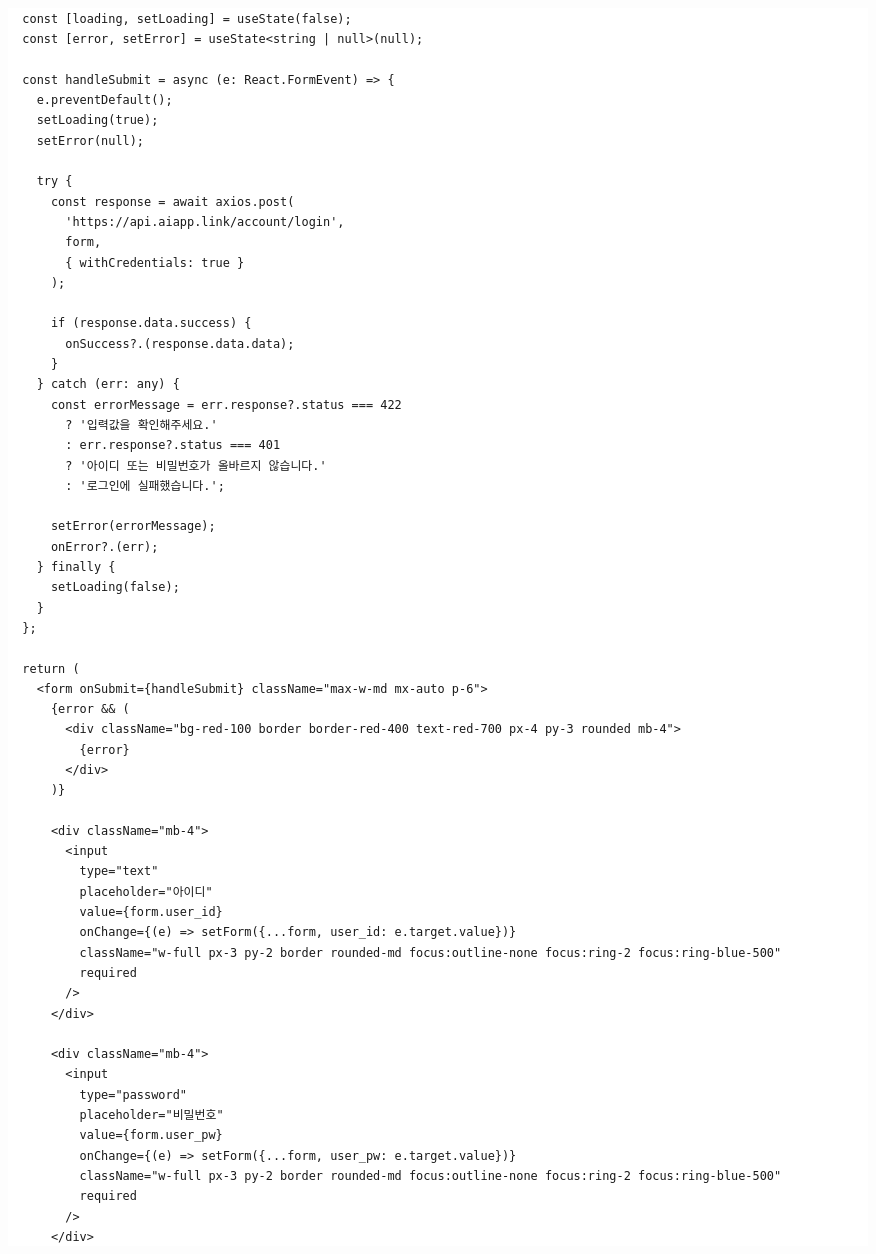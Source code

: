 ```tsx
  const [loading, setLoading] = useState(false);
  const [error, setError] = useState<string | null>(null);

  const handleSubmit = async (e: React.FormEvent) => {
    e.preventDefault();
    setLoading(true);
    setError(null);

    try {
      const response = await axios.post(
        'https://api.aiapp.link/account/login',
        form,
        { withCredentials: true }
      );

      if (response.data.success) {
        onSuccess?.(response.data.data);
      }
    } catch (err: any) {
      const errorMessage = err.response?.status === 422 
        ? '입력값을 확인해주세요.' 
        : err.response?.status === 401 
        ? '아이디 또는 비밀번호가 올바르지 않습니다.'
        : '로그인에 실패했습니다.';
      
      setError(errorMessage);
      onError?.(err);
    } finally {
      setLoading(false);
    }
  };

  return (
    <form onSubmit={handleSubmit} className="max-w-md mx-auto p-6">
      {error && (
        <div className="bg-red-100 border border-red-400 text-red-700 px-4 py-3 rounded mb-4">
          {error}
        </div>
      )}
      
      <div className="mb-4">
        <input
          type="text"
          placeholder="아이디"
          value={form.user_id}
          onChange={(e) => setForm({...form, user_id: e.target.value})}
          className="w-full px-3 py-2 border rounded-md focus:outline-none focus:ring-2 focus:ring-blue-500"
          required
        />
      </div>
      
      <div className="mb-4">
        <input
          type="password"
          placeholder="비밀번호"
          value={form.user_pw}
          onChange={(e) => setForm({...form, user_pw: e.target.value})}
          className="w-full px-3 py-2 border rounded-md focus:outline-none focus:ring-2 focus:ring-blue-500"
          required
        />
      </div>
```